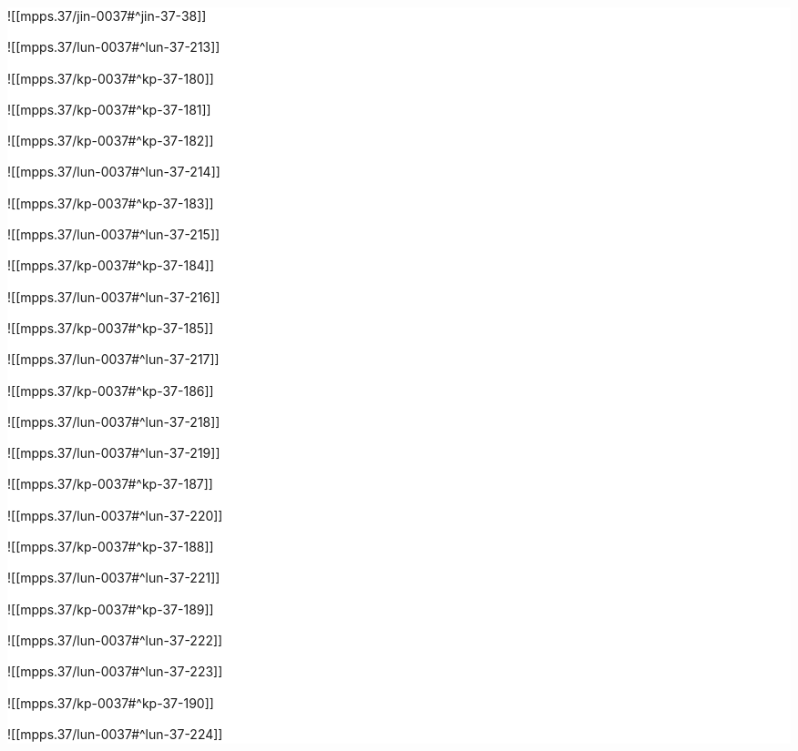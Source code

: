 ![[mpps.37/jin-0037#^jin-37-38]]

![[mpps.37/lun-0037#^lun-37-213]]

![[mpps.37/kp-0037#^kp-37-180]]

![[mpps.37/kp-0037#^kp-37-181]]

![[mpps.37/kp-0037#^kp-37-182]]

![[mpps.37/lun-0037#^lun-37-214]]

![[mpps.37/kp-0037#^kp-37-183]]

![[mpps.37/lun-0037#^lun-37-215]]

![[mpps.37/kp-0037#^kp-37-184]]

![[mpps.37/lun-0037#^lun-37-216]]

![[mpps.37/kp-0037#^kp-37-185]]

![[mpps.37/lun-0037#^lun-37-217]]

![[mpps.37/kp-0037#^kp-37-186]]

![[mpps.37/lun-0037#^lun-37-218]]

![[mpps.37/lun-0037#^lun-37-219]]

![[mpps.37/kp-0037#^kp-37-187]]

![[mpps.37/lun-0037#^lun-37-220]]

![[mpps.37/kp-0037#^kp-37-188]]

![[mpps.37/lun-0037#^lun-37-221]]

![[mpps.37/kp-0037#^kp-37-189]]

![[mpps.37/lun-0037#^lun-37-222]]

![[mpps.37/lun-0037#^lun-37-223]]

![[mpps.37/kp-0037#^kp-37-190]]

![[mpps.37/lun-0037#^lun-37-224]]
